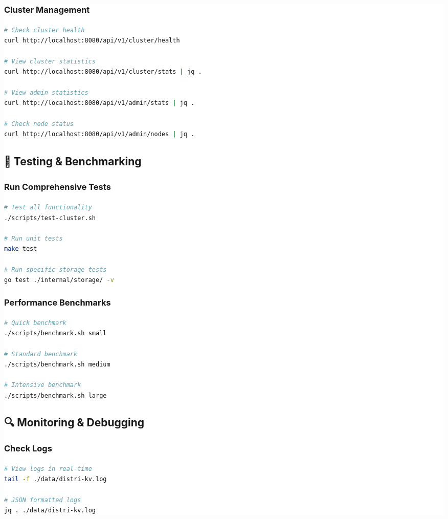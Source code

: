 ### Cluster Management

```bash
# Check cluster health
curl http://localhost:8080/api/v1/cluster/health

# View cluster statistics
curl http://localhost:8080/api/v1/cluster/stats | jq .

# View admin statistics
curl http://localhost:8080/api/v1/admin/stats | jq .

# Check node status
curl http://localhost:8080/api/v1/admin/nodes | jq .
```

## 🧪 Testing & Benchmarking

### Run Comprehensive Tests

```bash
# Test all functionality
./scripts/test-cluster.sh

# Run unit tests
make test

# Run specific storage tests
go test ./internal/storage/ -v
```

### Performance Benchmarks

```bash
# Quick benchmark
./scripts/benchmark.sh small

# Standard benchmark
./scripts/benchmark.sh medium

# Intensive benchmark
./scripts/benchmark.sh large
```

## 🔍 Monitoring & Debugging

### Check Logs

```bash
# View logs in real-time
tail -f ./data/distri-kv.log

# JSON formatted logs
jq . ./data/distri-kv.log
```
